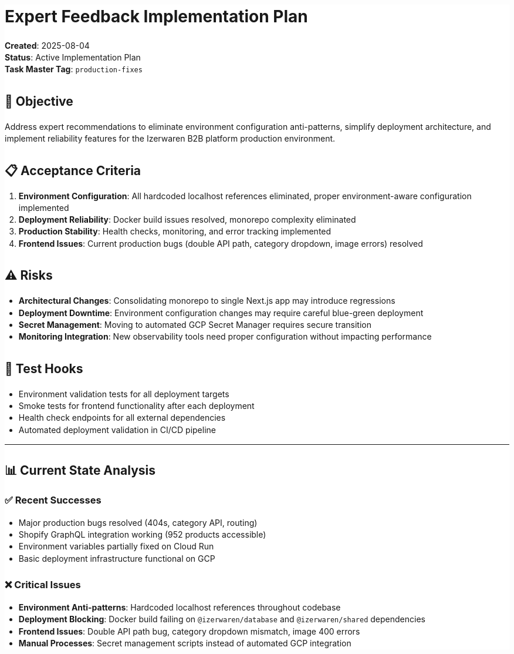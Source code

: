 # Expert Feedback Implementation Plan

**Created**: 2025-08-04  
**Status**: Active Implementation Plan  
**Task Master Tag**: `production-fixes`

## 🎯 **Objective**
Address expert recommendations to eliminate environment configuration anti-patterns, simplify deployment architecture, and implement reliability features for the Izerwaren B2B platform production environment.

## 📋 **Acceptance Criteria**
1. **Environment Configuration**: All hardcoded localhost references eliminated, proper environment-aware configuration implemented
2. **Deployment Reliability**: Docker build issues resolved, monorepo complexity eliminated  
3. **Production Stability**: Health checks, monitoring, and error tracking implemented
4. **Frontend Issues**: Current production bugs (double API path, category dropdown, image errors) resolved

## ⚠️ **Risks**
- **Architectural Changes**: Consolidating monorepo to single Next.js app may introduce regressions
- **Deployment Downtime**: Environment configuration changes may require careful blue-green deployment
- **Secret Management**: Moving to automated GCP Secret Manager requires secure transition
- **Monitoring Integration**: New observability tools need proper configuration without impacting performance

## 🧪 **Test Hooks**
- Environment validation tests for all deployment targets
- Smoke tests for frontend functionality after each deployment  
- Health check endpoints for all external dependencies
- Automated deployment validation in CI/CD pipeline

---

## 📊 **Current State Analysis**

### ✅ **Recent Successes** 
- Major production bugs resolved (404s, category API, routing)
- Shopify GraphQL integration working (952 products accessible)
- Environment variables partially fixed on Cloud Run
- Basic deployment infrastructure functional on GCP

### ❌ **Critical Issues**
- **Environment Anti-patterns**: Hardcoded localhost references throughout codebase
- **Deployment Blocking**: Docker build failing on `@izerwaren/database` and `@izerwaren/shared` dependencies
- **Frontend Issues**: Double API path bug, category dropdown mismatch, image 400 errors
- **Manual Processes**: Secret management scripts instead of automated GCP integration
